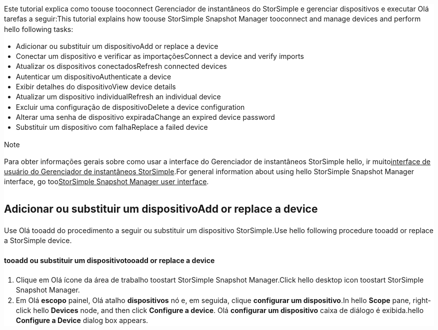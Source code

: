 
<span data-ttu-id="d341f-136">Este tutorial explica como toouse tooconnect Gerenciador de instantâneos do StorSimple e gerenciar dispositivos e executar Olá tarefas a seguir:</span><span class="sxs-lookup"><span data-stu-id="d341f-136">This tutorial explains how toouse StorSimple Snapshot Manager tooconnect and manage devices and perform hello following tasks:</span></span>

* <span data-ttu-id="d341f-137">Adicionar ou substituir um dispositivo</span><span class="sxs-lookup"><span data-stu-id="d341f-137">Add or replace a device</span></span>
* <span data-ttu-id="d341f-138">Conectar um dispositivo e verificar as importações</span><span class="sxs-lookup"><span data-stu-id="d341f-138">Connect a device and verify imports</span></span>
* <span data-ttu-id="d341f-139">Atualizar os dispositivos conectados</span><span class="sxs-lookup"><span data-stu-id="d341f-139">Refresh connected devices</span></span>
* <span data-ttu-id="d341f-140">Autenticar um dispositivo</span><span class="sxs-lookup"><span data-stu-id="d341f-140">Authenticate a device</span></span>
* <span data-ttu-id="d341f-141">Exibir detalhes do dispositivo</span><span class="sxs-lookup"><span data-stu-id="d341f-141">View device details</span></span>
* <span data-ttu-id="d341f-142">Atualizar um dispositivo individual</span><span class="sxs-lookup"><span data-stu-id="d341f-142">Refresh an individual device</span></span>
* <span data-ttu-id="d341f-143">Excluir uma configuração de dispositivo</span><span class="sxs-lookup"><span data-stu-id="d341f-143">Delete a device configuration</span></span>
* <span data-ttu-id="d341f-144">Alterar uma senha de dispositivo expirada</span><span class="sxs-lookup"><span data-stu-id="d341f-144">Change an expired device password</span></span>
* <span data-ttu-id="d341f-145">Substituir um dispositivo com falha</span><span class="sxs-lookup"><span data-stu-id="d341f-145">Replace a failed device</span></span>

> [!NOTE]
> <span data-ttu-id="d341f-146">Para obter informações gerais sobre como usar a interface do Gerenciador de instantâneos StorSimple hello, ir muito[interface de usuário do Gerenciador de instantâneos StorSimple](storsimple-use-snapshot-manager.md).</span><span class="sxs-lookup"><span data-stu-id="d341f-146">For general information about using hello StorSimple Snapshot Manager interface, go too[StorSimple Snapshot Manager user interface](storsimple-use-snapshot-manager.md).</span></span>


## <a name="add-or-replace-a-device"></a><span data-ttu-id="d341f-147">Adicionar ou substituir um dispositivo</span><span class="sxs-lookup"><span data-stu-id="d341f-147">Add or replace a device</span></span>
<span data-ttu-id="d341f-148">Use Olá tooadd do procedimento a seguir ou substituir um dispositivo StorSimple.</span><span class="sxs-lookup"><span data-stu-id="d341f-148">Use hello following procedure tooadd or replace a StorSimple device.</span></span>

#### <a name="tooadd-or-replace-a-device"></a><span data-ttu-id="d341f-149">tooadd ou substituir um dispositivo</span><span class="sxs-lookup"><span data-stu-id="d341f-149">tooadd or replace a device</span></span>
1. <span data-ttu-id="d341f-150">Clique em Olá ícone da área de trabalho toostart StorSimple Snapshot Manager.</span><span class="sxs-lookup"><span data-stu-id="d341f-150">Click hello desktop icon toostart StorSimple Snapshot Manager.</span></span>
2. <span data-ttu-id="d341f-151">Em Olá **escopo** painel, Olá atalho **dispositivos** nó e, em seguida, clique **configurar um dispositivo**.</span><span class="sxs-lookup"><span data-stu-id="d341f-151">In hello **Scope** pane, right-click hello **Devices** node, and then click **Configure a device**.</span></span> <span data-ttu-id="d341f-152">Olá **configurar um dispositivo** caixa de diálogo é exibida.</span><span class="sxs-lookup"><span data-stu-id="d341f-152">hello **Configure a Device** dialog box appears.</span></span>
   